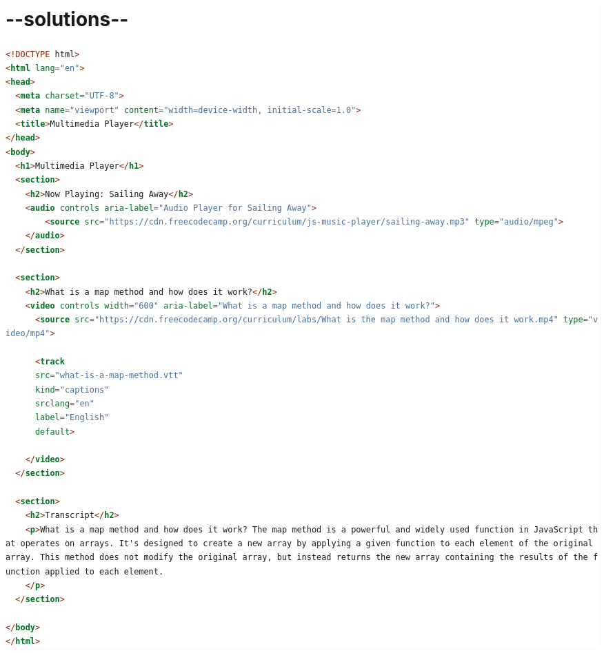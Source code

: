 ```html
```

# --solutions--

```html
<!DOCTYPE html>
<html lang="en">
<head>
  <meta charset="UTF-8">
  <meta name="viewport" content="width=device-width, initial-scale=1.0">
  <title>Multimedia Player</title>
</head>
<body>
  <h1>Multimedia Player</h1>
  <section>
    <h2>Now Playing: Sailing Away</h2>
    <audio controls aria-label="Audio Player for Sailing Away">
        <source src="https://cdn.freecodecamp.org/curriculum/js-music-player/sailing-away.mp3" type="audio/mpeg">
    </audio>
  </section>

  <section>
    <h2>What is a map method and how does it work?</h2>
    <video controls width="600" aria-label="What is a map method and how does it work?">
      <source src="https://cdn.freecodecamp.org/curriculum/labs/What is the map method and how does it work.mp4" type="video/mp4">

      <track 
      src="what-is-a-map-method.vtt" 
      kind="captions" 
      srclang="en" 
      label="English" 
      default>

    </video>
  </section>

  <section>
    <h2>Transcript</h2>
    <p>What is a map method and how does it work? The map method is a powerful and widely used function in JavaScript that operates on arrays. It's designed to create a new array by applying a given function to each element of the original array. This method does not modify the original array, but instead returns the new array containing the results of the function applied to each element. 
    </p>
  </section>

</body>
</html> 
```
